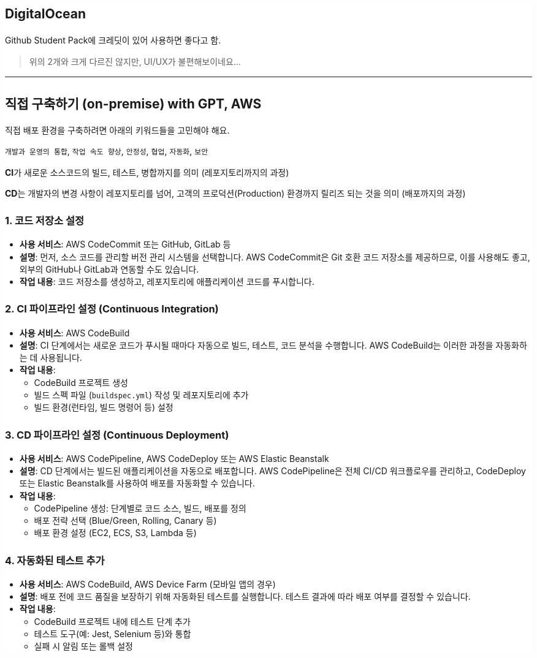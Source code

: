 ## DigitalOcean

Github Student Pack에 크레딧이 있어 사용하면 좋다고 함.

> 위의 2개와 크게 다르진 않지만, UI/UX가 불편해보이네요…

---

## 직접 구축하기 (on-premise) with GPT, AWS

직접 배포 환경을 구축하려면 아래의 키워드들을 고민해야 해요.

`개발과 운영의 통합`, `작업 속도 향상`, `안정성`, `협업`, `자동화`, `보안`

**CI**가 새로운 소스코드의 빌드, 테스트, 병합까지를 의미 (레포지토리까지의 과정)

**CD**는 개발자의 변경 사항이 레포지토리를 넘어, 고객의 프로덕션(Production) 환경까지 릴리즈 되는 것을 의미 (배포까지의 과정)

### 1. **코드 저장소 설정**

- **사용 서비스**: AWS CodeCommit 또는 GitHub, GitLab 등
- **설명**: 먼저, 소스 코드를 관리할 버전 관리 시스템을 선택합니다. AWS CodeCommit은 Git 호환 코드 저장소를 제공하므로, 이를 사용해도 좋고, 외부의 GitHub나 GitLab과 연동할 수도 있습니다.
- **작업 내용**: 코드 저장소를 생성하고, 레포지토리에 애플리케이션 코드를 푸시합니다.

### 2. **CI 파이프라인 설정 (Continuous Integration)**

- **사용 서비스**: AWS CodeBuild
- **설명**: CI 단계에서는 새로운 코드가 푸시될 때마다 자동으로 빌드, 테스트, 코드 분석을 수행합니다. AWS CodeBuild는 이러한 과정을 자동화하는 데 사용됩니다.
- **작업 내용**:
  - CodeBuild 프로젝트 생성
  - 빌드 스펙 파일 (`buildspec.yml`) 작성 및 레포지토리에 추가
  - 빌드 환경(런타임, 빌드 명령어 등) 설정

### 3. **CD 파이프라인 설정 (Continuous Deployment)**

- **사용 서비스**: AWS CodePipeline, AWS CodeDeploy 또는 AWS Elastic Beanstalk
- **설명**: CD 단계에서는 빌드된 애플리케이션을 자동으로 배포합니다. AWS CodePipeline은 전체 CI/CD 워크플로우를 관리하고, CodeDeploy 또는 Elastic Beanstalk를 사용하여 배포를 자동화할 수 있습니다.
- **작업 내용**:
  - CodePipeline 생성: 단계별로 코드 소스, 빌드, 배포를 정의
  - 배포 전략 선택 (Blue/Green, Rolling, Canary 등)
  - 배포 환경 설정 (EC2, ECS, S3, Lambda 등)

### 4. **자동화된 테스트 추가**

- **사용 서비스**: AWS CodeBuild, AWS Device Farm (모바일 앱의 경우)
- **설명**: 배포 전에 코드 품질을 보장하기 위해 자동화된 테스트를 실행합니다. 테스트 결과에 따라 배포 여부를 결정할 수 있습니다.
- **작업 내용**:
  - CodeBuild 프로젝트 내에 테스트 단계 추가
  - 테스트 도구(예: Jest, Selenium 등)와 통합
  - 실패 시 알림 또는 롤백 설정
